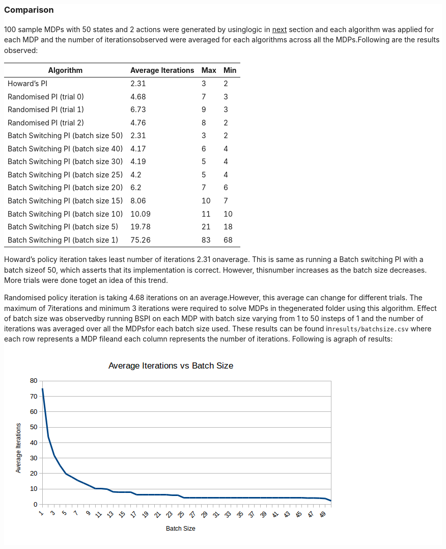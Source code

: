 
### Comparison

100 ​sample ​MDPs​ ​with ​50​ ​states​ ​and​ ​2​ ​actions ​were​ ​generated ​by​ ​using​ ​logic in [next](#generation-of-new-mdp-example-files)​ ​section and each ​algorithm ​was applied ​for ​each​ ​MDP ​and ​the​ ​number​ ​of​ ​iterations​ ​observed​ ​were ​averaged for ​each ​algorithms​ ​across ​all​ ​the ​MDPs.​ ​Following ​are​ ​the​ ​results ​observed:

Algorithm | Average ​Iterations | Max | Min
----------|--------------------|-----|-----
Howard’s ​PI | 2.31 | 3 | 2
Randomised ​PI (trial ​0) | 4.68 | 7 | 3
Randomised ​PI ​(trial ​1) | 6.73 | 9 | 3
Randomised ​PI ​(trial ​2) | 4.76 | 8 | 2
Batch ​Switching​ ​PI​ ​(batch ​size ​50) | 2.31 | 3 | 2
Batch ​Switching​ ​PI​ ​(batch ​size ​40) | 4.17 | 6 | 4
Batch ​Switching​ ​PI​ ​(batch ​size ​30) | 4.19 | 5 | 4
Batch ​Switching​ ​PI​ ​(batch ​size ​25) | 4.2 | 5 | 4
Batch ​Switching​ ​PI​ ​(batch ​size ​20) | 6.2 | 7 | 6
Batch ​Switching​ ​PI​ ​(batch ​size ​15) | 8.06 | 10 | 7
Batch ​Switching​ ​PI​ ​(batch ​size ​10) | 10.09 | 11 | 10
Batch ​Switching​ ​PI​ ​(batch ​size ​5) | 19.78 | 21 | 18
Batch ​Switching​ ​PI​ ​(batch ​size ​1) | 75.26 | 83 | 68

Howard’s ​policy ​iteration ​takes ​least​ ​number ​of​ ​iterations​ ​2.31​ ​on​ ​average.​ ​This​ ​is​ ​same as ​running ​a ​Batch​ ​switching​ ​PI​ ​with ​a ​batch​ ​size​ ​of​ ​50,​ ​which​ ​asserts​ ​that​ ​its ​implementation​ ​is correct. ​However, ​this ​number ​increases ​as​ ​the ​batch​ ​size​ ​decreases.​ ​More​ ​trials ​were​ ​done​ ​to​ ​get an ​idea ​of ​this ​trend.

Randomised ​policy ​iteration​ ​is ​taking ​4.68​ ​iterations​ ​on​ ​an​ ​average. ​However,​ ​this average ​can ​change ​for​ ​different​ ​trials. ​The​ ​maximum ​of ​7​ ​iterations​ ​and​ ​minimum​ ​3​ ​iterations were ​required​ ​to ​solve ​MDPs​ ​in​ ​the ​​generated ​folder ​using​ ​this ​algorithm. Effect​ ​of ​batch ​size ​was​ ​observed​ ​by​ ​running​ ​BSPI ​on​ ​each​ ​MDP​ ​with ​batch​ ​size ​varying from ​1 ​to ​50​ ​in ​steps ​of ​1​ ​and ​the​ ​number ​of ​iterations​ ​was​ ​averaged​ ​over​ ​all​ ​the​ ​MDPs​ ​for​ ​each batch ​size ​used.​ ​These ​results​ ​can ​be​ ​found​ ​in ​`​results/batchsize.csv` ​where ​each ​row represents ​a​ ​MDP ​file​ ​and ​each​ ​column ​represents ​the​ ​number ​of​ ​iterations.
Following ​is ​a​ ​graph ​of​ ​results:

![image](results/graph.png)
